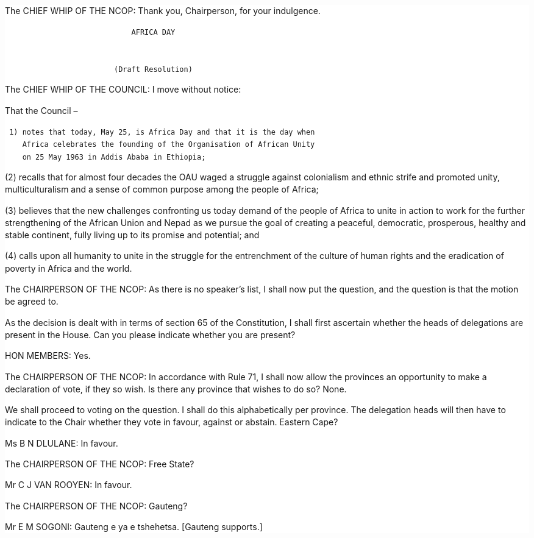 The CHIEF WHIP OF THE NCOP: Thank you, Chairperson, for your indulgence.




                                 AFRICA DAY


                             (Draft Resolution)

The CHIEF WHIP OF THE COUNCIL: I move without notice:

   That the Council –


     1) notes that today, May 25, is Africa Day and that it is the day when
        Africa celebrates the founding of the Organisation of African Unity
        on 25 May 1963 in Addis Ababa in Ethiopia;


   (2)      recalls that for almost four decades the OAU waged a struggle
        against colonialism and ethnic strife and promoted unity,
        multiculturalism and a sense of common purpose among the people of
        Africa;


   (3)      believes that the new challenges confronting us today demand of
        the people of Africa to unite in action to work for the further
        strengthening of the African Union and Nepad as we pursue the goal
        of creating a peaceful, democratic, prosperous, healthy and stable
        continent, fully living up to its promise and potential; and


   (4)      calls upon all humanity to unite in the struggle for the
        entrenchment of the culture of human rights and the eradication of
        poverty in Africa and the world.

The CHAIRPERSON OF THE NCOP: As there is no speaker’s list, I shall now put
the question, and the question is that the motion be agreed to.

As the decision is dealt with in terms of section 65 of the Constitution, I
shall first ascertain whether the heads of delegations are present in the
House. Can you please indicate whether you are present?

HON MEMBERS: Yes.

The CHAIRPERSON OF THE NCOP: In accordance with Rule 71, I shall now allow
the provinces an opportunity to make a declaration of vote, if they so
wish. Is there any province that wishes to do so? None.

We shall proceed to voting on the question. I shall do this alphabetically
per province. The delegation heads will then have to indicate to the Chair
whether they vote in favour, against or abstain. Eastern Cape?

Ms B N DLULANE: In favour.

The CHAIRPERSON OF THE NCOP: Free State?

Mr C J VAN ROOYEN: In favour.

The CHAIRPERSON OF THE NCOP: Gauteng?

Mr E M SOGONI: Gauteng e ya e tshehetsa. [Gauteng supports.]

